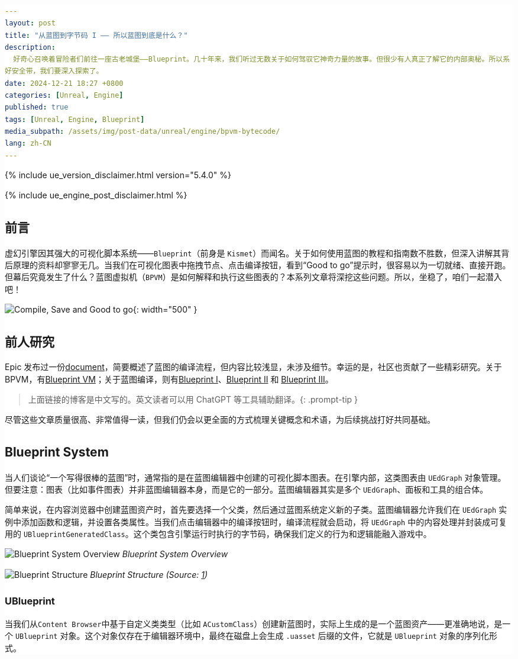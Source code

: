 ```yaml
---
layout: post
title: "从蓝图到字节码 I —— 所以蓝图到底是什么？"
description:
  好奇心召唤着冒险者们前往一座古老城堡——Blueprint。几十年来，我们听过无数关于如何驾驭它神奇力量的故事。但很少有人真正了解它的内部奥秘。所以系好安全带，我们要深入探索了。
date: 2024-12-21 18:27 +0800
categories: [Unreal, Engine]
published: true
tags: [Unreal, Engine, Blueprint]
media_subpath: /assets/img/post-data/unreal/engine/bpvm-bytecode/
lang: zh-CN
---
```


{% include ue_version_disclaimer.html version="5.4.0" %}

{% include ue_engine_post_disclaimer.html %}

## 前言
虚幻引擎因其强大的可视化脚本系统——`Blueprint`（前身是 `Kismet`）而闻名。关于如何使用蓝图的教程和指南数不胜数，但深入讲解其背后原理的资料却寥寥无几。当我们在可视化图表中拖拽节点、点击编译按钮，看到“Good to go”提示时，很容易以为一切就绪、直接开跑。但幕后究竟发生了什么？蓝图虚拟机（`BPVM`）是如何解释和执行这些图表的？本系列文章将深挖这些问题。所以，坐稳了，咱们一起潜入吧！

![Compile, Save and Good to go](bytecode_hitcompile.png){: width="500" }

## 前人研究
Epic 发布过一份[document]，简要概述了蓝图的编译流程，但内容比较浅显，未涉及细节。幸运的是，社区也贡献了一些精彩研究。关于 BPVM，有[Blueprint VM]；关于蓝图编译，则有[Blueprint I]、[Blueprint II] 和 [Blueprint III]。

> 上面链接的博客是中文写的。英文读者可以用 ChatGPT 等工具辅助翻译。{: .prompt-tip }

尽管这些文章质量很高、非常值得一读，但我们仍会以更全面的方式梳理关键概念和术语，为后续挑战打好共同基础。

## Blueprint System
当人们谈论“一个写得很棒的蓝图”时，通常指的是在蓝图编辑器中创建的可视化脚本图表。在引擎内部，这类图表由 `UEdGraph` 对象管理。但要注意：图表（比如事件图表）并非蓝图编辑器本身，而是它的一部分。蓝图编辑器其实是多个 `UEdGraph`、面板和工具的组合体。

简单来说，在内容浏览器中创建蓝图资产时，首先要选择一个父类，然后通过蓝图系统定义新的子类。蓝图编辑器允许我们在 `UEdGraph` 实例中添加函数和逻辑，并设置各类属性。当我们点击编辑器中的编译按钮时，编译流程就会启动，将 `UEdGraph` 中的内容处理并封装成可复用的 `UBlueprintGeneratedClass`。这个类包含引擎运行时执行的字节码，确保我们定义的行为和逻辑能融入游戏中。

![Blueprint System Overview](bytecode_blueprintflow.png)
_Blueprint System Overview_

![Blueprint Structure](bytecode_blueprintstructure.png)
_Blueprint Structure (Source: [1])_ 

### UBlueprint
当我们从`Content Browser`中基于自定义类类型（比如 `ACustomClass`）创建新蓝图时，实际上生成的是一个蓝图资产——更准确地说，是一个 `UBlueprint` 对象。这个对象仅存在于编辑器环境中，最终在磁盘上会生成 `.uasset` 后缀的文件，它就是 `UBlueprint` 对象的序列化形式。


[1]: https://www.cnblogs.com/ghl_carmack/p/5998693.html
[document]: https://dev.epicgames.com/documentation/en-us/unreal-engine/blueprint-compiler-overview?application_version=4.27
[Blueprint VM]: https://www.cnblogs.com/ghl_carmack/p/6060383.html
[Blueprint I]: https://www.cnblogs.com/ghl_carmack/p/5995007.html
[Blueprint II]: https://www.cnblogs.com/ghl_carmack/p/5998693.html
[Blueprint III]: https://www.cnblogs.com/ghl_carmack/p/6014655.html